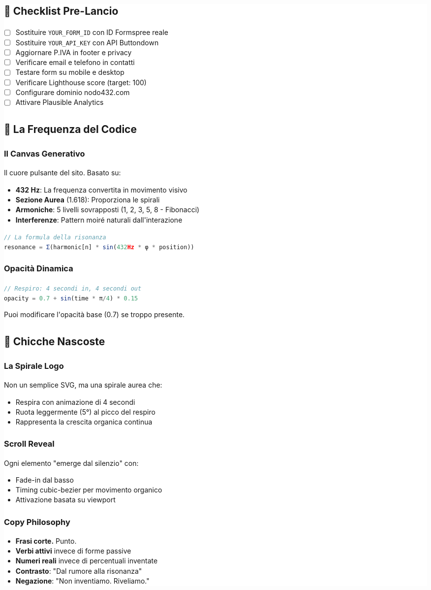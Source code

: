 ## 🎯 Checklist Pre-Lancio

- [ ] Sostituire `YOUR_FORM_ID` con ID Formspree reale
- [ ] Sostituire `YOUR_API_KEY` con API Buttondown
- [ ] Aggiornare P.IVA in footer e privacy
- [ ] Verificare email e telefono in contatti
- [ ] Testare form su mobile e desktop
- [ ] Verificare Lighthouse score (target: 100)
- [ ] Configurare dominio nodo432.com
- [ ] Attivare Plausible Analytics

## 🎼 La Frequenza del Codice

### Il Canvas Generativo
Il cuore pulsante del sito. Basato su:
- **432 Hz**: La frequenza convertita in movimento visivo
- **Sezione Aurea** (1.618): Proporziona le spirali
- **Armoniche**: 5 livelli sovrapposti (1, 2, 3, 5, 8 - Fibonacci)
- **Interferenze**: Pattern moiré naturali dall'interazione

```javascript
// La formula della risonanza
resonance = Σ(harmonic[n] * sin(432Hz * φ * position))
```

### Opacità Dinamica
```javascript
// Respiro: 4 secondi in, 4 secondi out
opacity = 0.7 + sin(time * π/4) * 0.15
```

Puoi modificare l'opacità base (0.7) se troppo presente.

## 🌟 Chicche Nascoste

### La Spirale Logo
Non un semplice SVG, ma una spirale aurea che:
- Respira con animazione di 4 secondi
- Ruota leggermente (5°) al picco del respiro
- Rappresenta la crescita organica continua

### Scroll Reveal
Ogni elemento "emerge dal silenzio" con:
- Fade-in dal basso
- Timing cubic-bezier per movimento organico
- Attivazione basata su viewport

### Copy Philosophy
- **Frasi corte.** Punto.
- **Verbi attivi** invece di forme passive
- **Numeri reali** invece di percentuali inventate
- **Contrasto**: "Dal rumore alla risonanza"
- **Negazione**: "Non inventiamo. Riveliamo."
